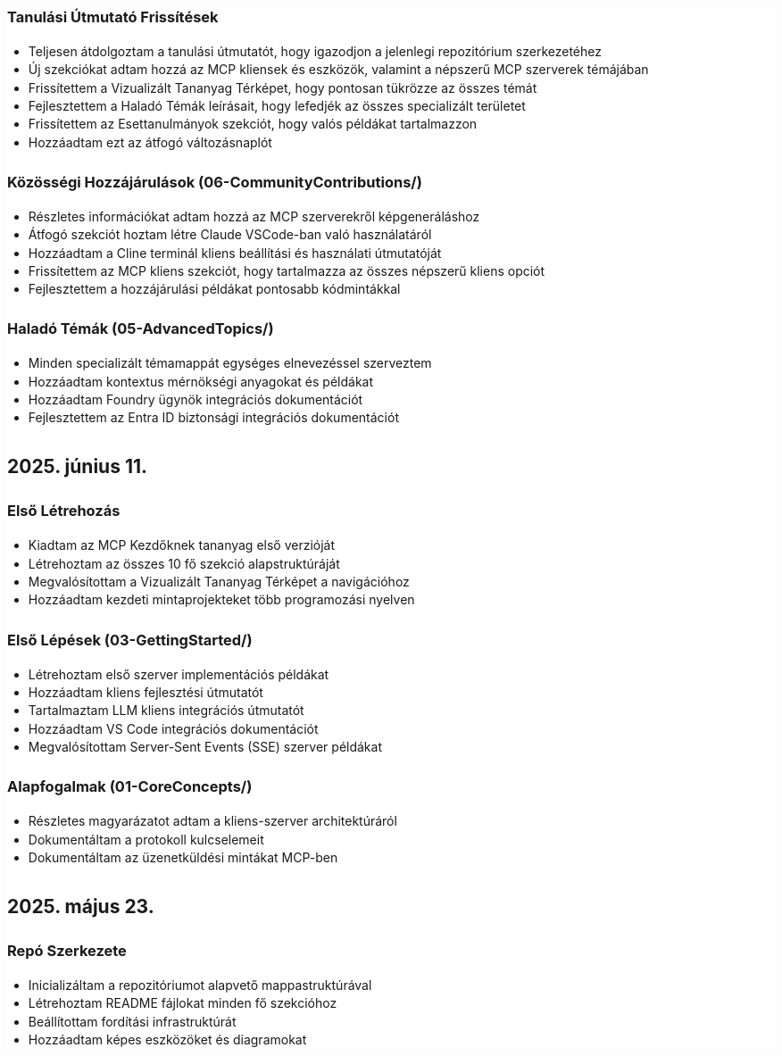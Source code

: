 ### Tanulási Útmutató Frissítések
- Teljesen átdolgoztam a tanulási útmutatót, hogy igazodjon a jelenlegi repozitórium szerkezetéhez
- Új szekciókat adtam hozzá az MCP kliensek és eszközök, valamint a népszerű MCP szerverek témájában
- Frissítettem a Vizualizált Tananyag Térképet, hogy pontosan tükrözze az összes témát
- Fejlesztettem a Haladó Témák leírásait, hogy lefedjék az összes specializált területet
- Frissítettem az Esettanulmányok szekciót, hogy valós példákat tartalmazzon
- Hozzáadtam ezt az átfogó változásnaplót

### Közösségi Hozzájárulások (06-CommunityContributions/)
- Részletes információkat adtam hozzá az MCP szerverekről képgeneráláshoz
- Átfogó szekciót hoztam létre Claude VSCode-ban való használatáról
- Hozzáadtam a Cline terminál kliens beállítási és használati útmutatóját
- Frissítettem az MCP kliens szekciót, hogy tartalmazza az összes népszerű kliens opciót
- Fejlesztettem a hozzájárulási példákat pontosabb kódmintákkal

### Haladó Témák (05-AdvancedTopics/)
- Minden specializált témamappát egységes elnevezéssel szerveztem
- Hozzáadtam kontextus mérnökségi anyagokat és példákat
- Hozzáadtam Foundry ügynök integrációs dokumentációt
- Fejlesztettem az Entra ID biztonsági integrációs dokumentációt

## 2025. június 11.

### Első Létrehozás
- Kiadtam az MCP Kezdőknek tananyag első verzióját
- Létrehoztam az összes 10 fő szekció alapstruktúráját
- Megvalósítottam a Vizualizált Tananyag Térképet a navigációhoz
- Hozzáadtam kezdeti mintaprojekteket több programozási nyelven

### Első Lépések (03-GettingStarted/)
- Létrehoztam első szerver implementációs példákat
- Hozzáadtam kliens fejlesztési útmutatót
- Tartalmaztam LLM kliens integrációs útmutatót
- Hozzáadtam VS Code integrációs dokumentációt
- Megvalósítottam Server-Sent Events (SSE) szerver példákat

### Alapfogalmak (01-CoreConcepts/)
- Részletes magyarázatot adtam a kliens-szerver architektúráról
- Dokumentáltam a protokoll kulcselemeit
- Dokumentáltam az üzenetküldési mintákat MCP-ben

## 2025. május 23.

### Repó Szerkezete
- Inicializáltam a repozitóriumot alapvető mappastruktúrával
- Létrehoztam README fájlokat minden fő szekcióhoz
- Beállítottam fordítási infrastruktúrát
- Hozzáadtam képes eszközöket és diagramokat
